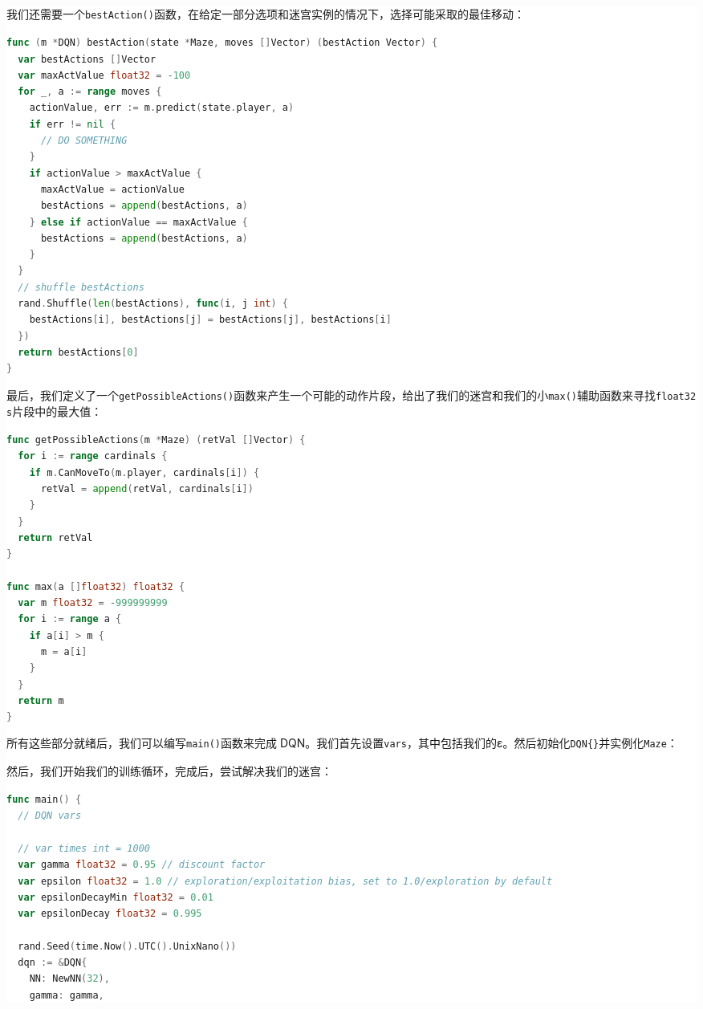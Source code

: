 我们还需要一个`bestAction()`函数，在给定一部分选项和迷宫实例的情况下，选择可能采取的最佳移动：

```go
func (m *DQN) bestAction(state *Maze, moves []Vector) (bestAction Vector) {
  var bestActions []Vector
  var maxActValue float32 = -100
  for _, a := range moves {
    actionValue, err := m.predict(state.player, a)
    if err != nil {
      // DO SOMETHING
    }
    if actionValue > maxActValue {
      maxActValue = actionValue
      bestActions = append(bestActions, a)
    } else if actionValue == maxActValue {
      bestActions = append(bestActions, a)
    }
  }
  // shuffle bestActions
  rand.Shuffle(len(bestActions), func(i, j int) {
    bestActions[i], bestActions[j] = bestActions[j], bestActions[i]
  })
  return bestActions[0]
}
```

最后，我们定义了一个`getPossibleActions()`函数来产生一个可能的动作片段，给出了我们的迷宫和我们的小`max()`辅助函数来寻找`float32s`片段中的最大值：

```go
func getPossibleActions(m *Maze) (retVal []Vector) {
  for i := range cardinals {
    if m.CanMoveTo(m.player, cardinals[i]) {
      retVal = append(retVal, cardinals[i])
    }
  }
  return retVal
}

func max(a []float32) float32 {
  var m float32 = -999999999
  for i := range a {
    if a[i] > m {
      m = a[i]
    }
  }
  return m
}
```

所有这些部分就绪后，我们可以编写`main()`函数来完成 DQN。我们首先设置`vars`，其中包括我们的ε。然后初始化`DQN{}`并实例化`Maze`：

然后，我们开始我们的训练循环，完成后，尝试解决我们的迷宫：

```go
func main() {
  // DQN vars

  // var times int = 1000
  var gamma float32 = 0.95 // discount factor
  var epsilon float32 = 1.0 // exploration/exploitation bias, set to 1.0/exploration by default
  var epsilonDecayMin float32 = 0.01
  var epsilonDecay float32 = 0.995

  rand.Seed(time.Now().UTC().UnixNano())
  dqn := &DQN{
    NN: NewNN(32),
    gamma: gamma,
```